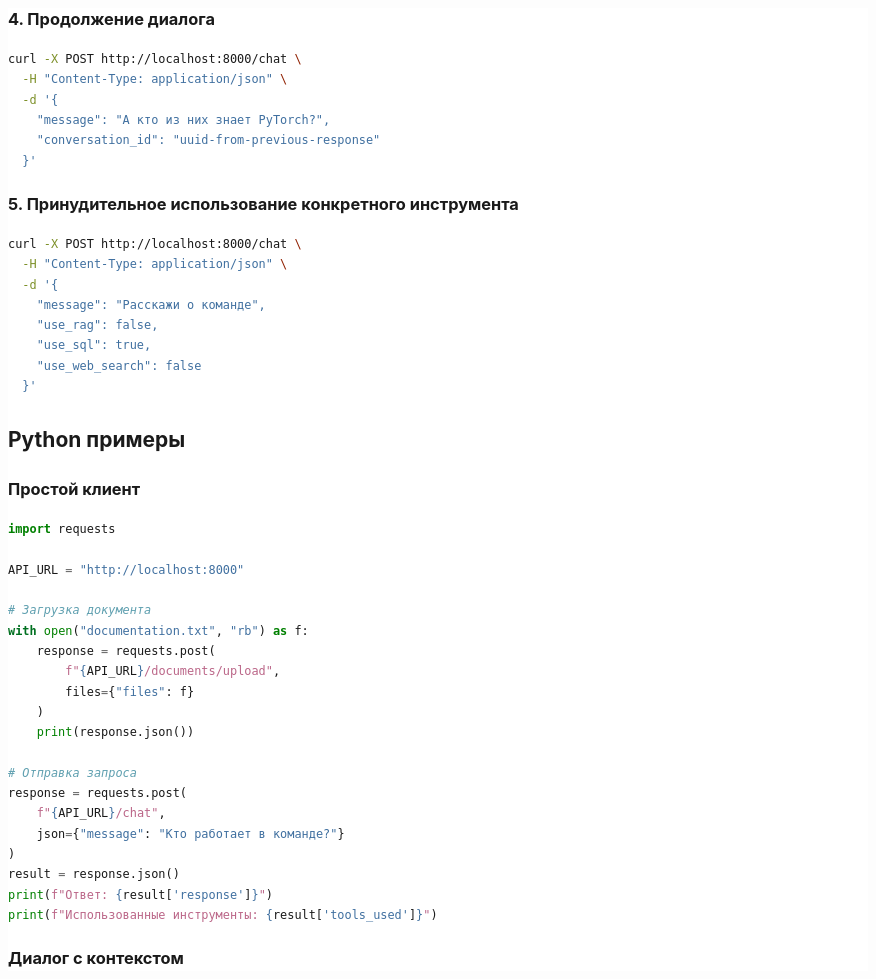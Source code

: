 ### 4. Продолжение диалога

```bash
curl -X POST http://localhost:8000/chat \
  -H "Content-Type: application/json" \
  -d '{
    "message": "А кто из них знает PyTorch?",
    "conversation_id": "uuid-from-previous-response"
  }'
```

### 5. Принудительное использование конкретного инструмента

```bash
curl -X POST http://localhost:8000/chat \
  -H "Content-Type: application/json" \
  -d '{
    "message": "Расскажи о команде",
    "use_rag": false,
    "use_sql": true,
    "use_web_search": false
  }'
```

## Python примеры

### Простой клиент

```python
import requests

API_URL = "http://localhost:8000"

# Загрузка документа
with open("documentation.txt", "rb") as f:
    response = requests.post(
        f"{API_URL}/documents/upload",
        files={"files": f}
    )
    print(response.json())

# Отправка запроса
response = requests.post(
    f"{API_URL}/chat",
    json={"message": "Кто работает в команде?"}
)
result = response.json()
print(f"Ответ: {result['response']}")
print(f"Использованные инструменты: {result['tools_used']}")
```

### Диалог с контекстом
